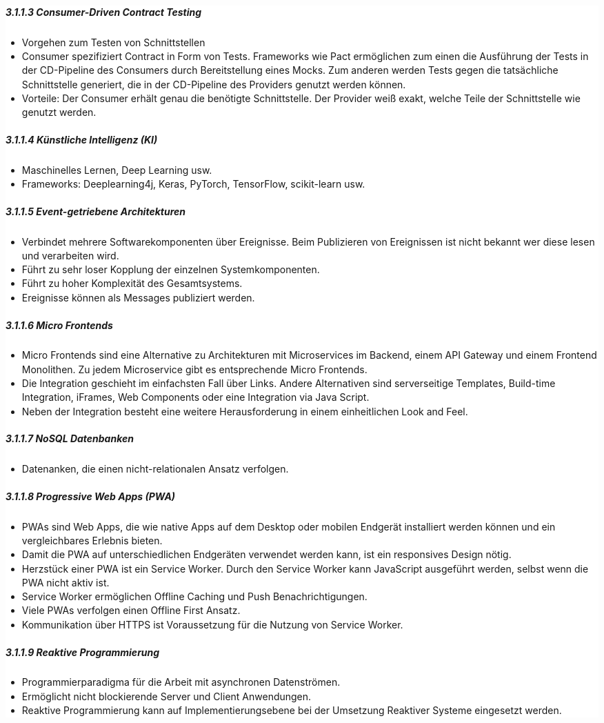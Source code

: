 

##### **3.1.1.3 Consumer-Driven Contract Testing**

* Vorgehen zum Testen von Schnittstellen
* Consumer spezifiziert Contract in Form von Tests. Frameworks wie Pact ermöglichen zum einen die Ausführung der Tests in der CD-Pipeline des Consumers durch Bereitstellung eines Mocks. Zum anderen werden Tests gegen die tatsächliche Schnittstelle generiert, die in der CD-Pipeline des Providers genutzt werden können.
* Vorteile: Der Consumer erhält genau die benötigte Schnittstelle. Der Provider weiß exakt, welche Teile der Schnittstelle wie genutzt werden.

##### *3.1.1.4 Künstliche Intelligenz (KI)*

* Maschinelles Lernen, Deep Learning usw.
* Frameworks: Deeplearning4j, Keras, PyTorch, TensorFlow, scikit-learn usw.

##### **3.1.1.5 Event-getriebene Architekturen**

* Verbindet mehrere Softwarekomponenten über Ereignisse. Beim Publizieren von Ereignissen ist nicht bekannt wer diese lesen und verarbeiten wird.
* Führt zu sehr loser Kopplung der einzelnen Systemkomponenten.
* Führt zu hoher Komplexität des Gesamtsystems.
* Ereignisse können als Messages publiziert werden.

##### **3.1.1.6 Micro Frontends**

* Micro Frontends sind eine Alternative zu Architekturen mit Microservices im Backend, einem API Gateway und einem Frontend Monolithen. Zu jedem Microservice gibt es entsprechende Micro Frontends.
* Die Integration geschieht im einfachsten Fall über Links. Andere Alternativen sind serverseitige Templates, Build-time Integration, iFrames, Web Components oder eine Integration via Java Script.  
* Neben der Integration besteht eine weitere Herausforderung in einem einheitlichen Look and Feel.

##### **3.1.1.7 NoSQL Datenbanken**

* Datenanken, die einen nicht-relationalen Ansatz verfolgen.

##### **3.1.1.8 Progressive Web Apps (PWA)**

* PWAs sind Web Apps, die wie native Apps  auf dem Desktop oder mobilen Endgerät installiert werden können und ein vergleichbares Erlebnis bieten.
* Damit die PWA auf unterschiedlichen Endgeräten verwendet werden kann, ist ein responsives Design nötig.
* Herzstück einer PWA ist ein Service Worker. Durch den Service Worker kann JavaScript ausgeführt werden, selbst wenn die PWA nicht aktiv ist.
* Service Worker ermöglichen Offline Caching und Push Benachrichtigungen.
* Viele PWAs verfolgen einen Offline First Ansatz.
* Kommunikation über HTTPS ist Voraussetzung für die Nutzung von Service Worker.




##### **3.1.1.9 Reaktive Programmierung**

* Programmierparadigma für die Arbeit mit asynchronen Datenströmen.
* Ermöglicht nicht blockierende Server und Client Anwendungen.
* Reaktive Programmierung kann auf Implementierungsebene bei der Umsetzung Reaktiver Systeme eingesetzt werden.
